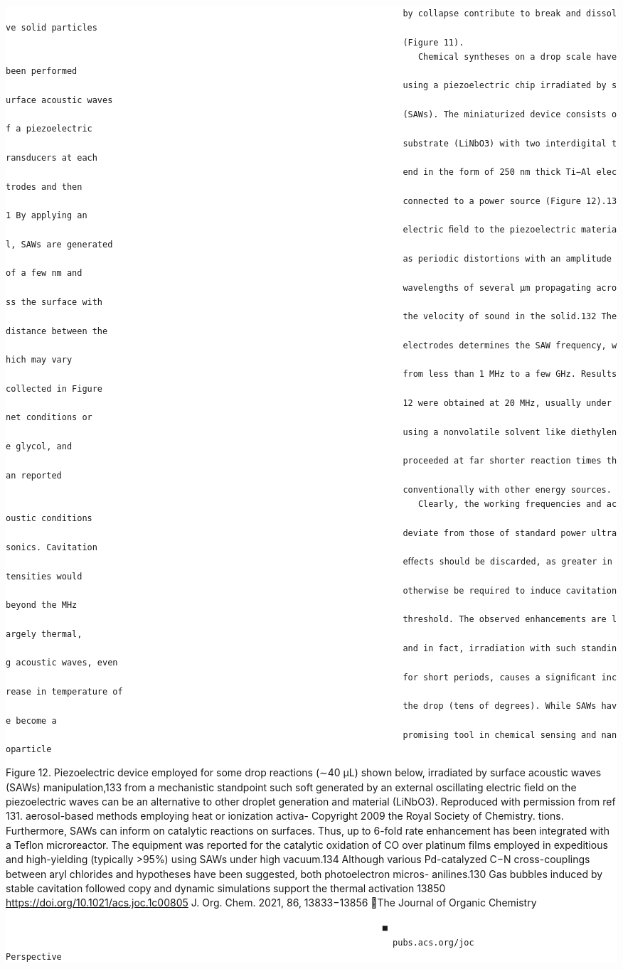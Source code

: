                                                                                   by collapse contribute to break and dissolve solid particles
                                                                                  (Figure 11).
                                                                                     Chemical syntheses on a drop scale have been performed
                                                                                  using a piezoelectric chip irradiated by surface acoustic waves
                                                                                  (SAWs). The miniaturized device consists of a piezoelectric
                                                                                  substrate (LiNbO3) with two interdigital transducers at each
                                                                                  end in the form of 250 nm thick Ti−Al electrodes and then
                                                                                  connected to a power source (Figure 12).131 By applying an
                                                                                  electric ﬁeld to the piezoelectric material, SAWs are generated
                                                                                  as periodic distortions with an amplitude of a few nm and
                                                                                  wavelengths of several μm propagating across the surface with
                                                                                  the velocity of sound in the solid.132 The distance between the
                                                                                  electrodes determines the SAW frequency, which may vary
                                                                                  from less than 1 MHz to a few GHz. Results collected in Figure
                                                                                  12 were obtained at 20 MHz, usually under net conditions or
                                                                                  using a nonvolatile solvent like diethylene glycol, and
                                                                                  proceeded at far shorter reaction times than reported
                                                                                  conventionally with other energy sources.
                                                                                     Clearly, the working frequencies and acoustic conditions
                                                                                  deviate from those of standard power ultrasonics. Cavitation
                                                                                  eﬀects should be discarded, as greater intensities would
                                                                                  otherwise be required to induce cavitation beyond the MHz
                                                                                  threshold. The observed enhancements are largely thermal,
                                                                                  and in fact, irradiation with such standing acoustic waves, even
                                                                                  for short periods, causes a signiﬁcant increase in temperature of
                                                                                  the drop (tens of degrees). While SAWs have become a
                                                                                  promising tool in chemical sensing and nanoparticle
Figure 12. Piezoelectric device employed for some drop reactions
(∼40 μL) shown below, irradiated by surface acoustic waves (SAWs)                 manipulation,133 from a mechanistic standpoint such soft
generated by an external oscillating electric ﬁeld on the piezoelectric           waves can be an alternative to other droplet generation and
material (LiNbO3). Reproduced with permission from ref 131.                       aerosol-based methods employing heat or ionization activa-
Copyright 2009 the Royal Society of Chemistry.                                    tions. Furthermore, SAWs can inform on catalytic reactions on
                                                                                  surfaces. Thus, up to 6-fold rate enhancement has been
integrated with a Teﬂon microreactor. The equipment was                           reported for the catalytic oxidation of CO over platinum ﬁlms
employed in expeditious and high-yielding (typically >95%)                        using SAWs under high vacuum.134 Although various
Pd-catalyzed C−N cross-couplings between aryl chlorides and                       hypotheses have been suggested, both photoelectron micros-
anilines.130 Gas bubbles induced by stable cavitation followed                    copy and dynamic simulations support the thermal activation
                                                                          13850                                         https://doi.org/10.1021/acs.joc.1c00805
                                                                                                                         J. Org. Chem. 2021, 86, 13833−13856
The Journal of Organic Chemistry

                                                                              ■
                                                                                pubs.acs.org/joc                                             Perspective
